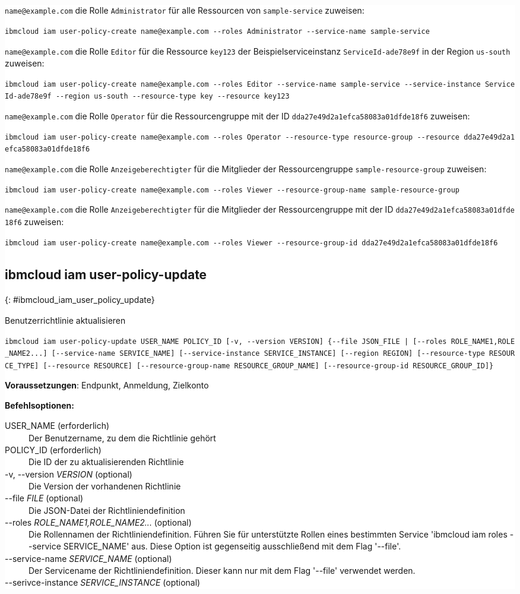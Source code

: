 `name@example.com` die Rolle `Administrator` für alle Ressourcen von `sample-service` zuweisen:

```
ibmcloud iam user-policy-create name@example.com --roles Administrator --service-name sample-service
```

`name@example.com` die Rolle `Editor` für die Ressource `key123` der Beispielserviceinstanz `ServiceId-ade78e9f` in der Region `us-south` zuweisen:

```
ibmcloud iam user-policy-create name@example.com --roles Editor --service-name sample-service --service-instance ServiceId-ade78e9f --region us-south --resource-type key --resource key123
```

`name@example.com` die Rolle `Operator` für die Ressourcengruppe mit der ID `dda27e49d2a1efca58083a01dfde18f6` zuweisen:

```
ibmcloud iam user-policy-create name@example.com --roles Operator --resource-type resource-group --resource dda27e49d2a1efca58083a01dfde18f6
```

`name@example.com` die Rolle `Anzeigeberechtigter` für die Mitglieder der Ressourcengruppe `sample-resource-group` zuweisen:

```
ibmcloud iam user-policy-create name@example.com --roles Viewer --resource-group-name sample-resource-group
```

`name@example.com` die Rolle `Anzeigeberechtigter` für die Mitglieder der Ressourcengruppe mit der ID `dda27e49d2a1efca58083a01dfde18f6` zuweisen:

```
ibmcloud iam user-policy-create name@example.com --roles Viewer --resource-group-id dda27e49d2a1efca58083a01dfde18f6
```

## ibmcloud iam user-policy-update
{: #ibmcloud_iam_user_policy_update}

Benutzerrichtlinie aktualisieren

```
ibmcloud iam user-policy-update USER_NAME POLICY_ID [-v, --version VERSION] {--file JSON_FILE | [--roles ROLE_NAME1,ROLE_NAME2...] [--service-name SERVICE_NAME] [--service-instance SERVICE_INSTANCE] [--region REGION] [--resource-type RESOURCE_TYPE] [--resource RESOURCE] [--resource-group-name RESOURCE_GROUP_NAME] [--resource-group-id RESOURCE_GROUP_ID]}
```

<strong>Voraussetzungen</strong>: Endpunkt, Anmeldung, Zielkonto

<strong>Befehlsoptionen:</strong>
<dt>USER_NAME (erforderlich)</dt>
<dd>Der Benutzername, zu dem die Richtlinie gehört</dd>
<dt>POLICY_ID (erforderlich)</dt>
<dd>Die ID der zu aktualisierenden Richtlinie</dd>
<dt>-v, --version <i>VERSION</i> (optional)</dt>
<dd>Die Version der vorhandenen Richtlinie</dd>
<dt>--file <i>FILE</i> (optional)</dt>
<dd>Die JSON-Datei der Richtliniendefinition</dd>
<dt>--roles <i>ROLE_NAME1,ROLE_NAME2...</i> (optional)</dt>
<dd>Die Rollennamen der Richtliniendefinition. Führen Sie für unterstützte Rollen eines bestimmten Service 'ibmcloud iam roles --service SERVICE_NAME' aus. Diese Option ist gegenseitig ausschließend mit dem Flag '--file'.</dd>
<dt>--service-name <i>SERVICE_NAME</i> (optional)</dt>
<dd>Der Servicename der Richtliniendefinition. Dieser kann nur mit dem Flag '--file' verwendet werden.</dd>
<dt>--serivce-instance <i>SERVICE_INSTANCE</i> (optional)</dt>